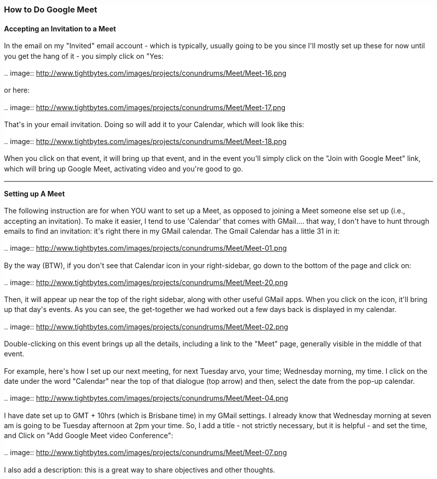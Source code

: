 ### How to Do Google Meet

**Accepting an Invitation to a Meet**

In the email on my "Invited" email account - which is typically, usually going to be you since I'll mostly set up these for now until you get the hang of it - you simply click on "Yes:

.. image:: http://www.tightbytes.com/images/projects/conundrums/Meet/Meet-16.png

or here:

.. image:: http://www.tightbytes.com/images/projects/conundrums/Meet/Meet-17.png

That's in your email invitation. Doing so will add it to your Calendar, which will look like this:

.. image:: http://www.tightbytes.com/images/projects/conundrums/Meet/Meet-18.png

When you click on that event, it will bring up that event, and in the event you'll simply click on the "Join with Google Meet" link, which will bring up Google Meet, activating video and you're good to go.

<hr style="height:2px;border-width:0;color:gray;background-color:gray">


**Setting up A Meet**

The following instruction are for when YOU want to set up a Meet, as opposed to joining a Meet someone else set up (i.e., accepting an invitation). To make it easier, I tend to use 'Calendar' that comes with GMail.... that way, I don't have to hunt through emails to find an invitation: it's right there in my GMail calendar. The Gmail Calendar has a little 31 in it:

.. image:: http://www.tightbytes.com/images/projects/conundrums/Meet/Meet-01.png

By the way (BTW), if you don't see that Calendar icon in your right-sidebar, go down to the bottom of the page and click on:

.. image:: http://www.tightbytes.com/images/projects/conundrums/Meet/Meet-20.png

Then, it will appear up near the top of the right sidebar, along with other useful GMail apps. When you click on the icon, it'll bring up that day's events. As you can see, the get-together we had worked out a few days back is displayed in my calendar. 

.. image:: http://www.tightbytes.com/images/projects/conundrums/Meet/Meet-02.png

Double-clicking on this event brings up all the details, including a link to the "Meet" page, generally visible in the middle of that event.

For example, here's how I set up our next meeting, for next Tuesday arvo, your time; Wednesday morning, my time. I click on the date under the  word "Calendar" near the top of that dialogue (top arrow) and then, select the date from the pop-up calendar.

.. image:: http://www.tightbytes.com/images/projects/conundrums/Meet/Meet-04.png

I have date set up to GMT + 10hrs (which is Brisbane time) in my GMail settings. I already know that Wednesday morning at seven am is going to be Tuesday afternoon at 2pm your time. So, I add a title - not strictly necessary, but it is helpful - and set the time, and Click on "Add Google Meet video Conference":

.. image:: http://www.tightbytes.com/images/projects/conundrums/Meet/Meet-07.png

I also add a description: this is a great way to share objectives and other thoughts. 
